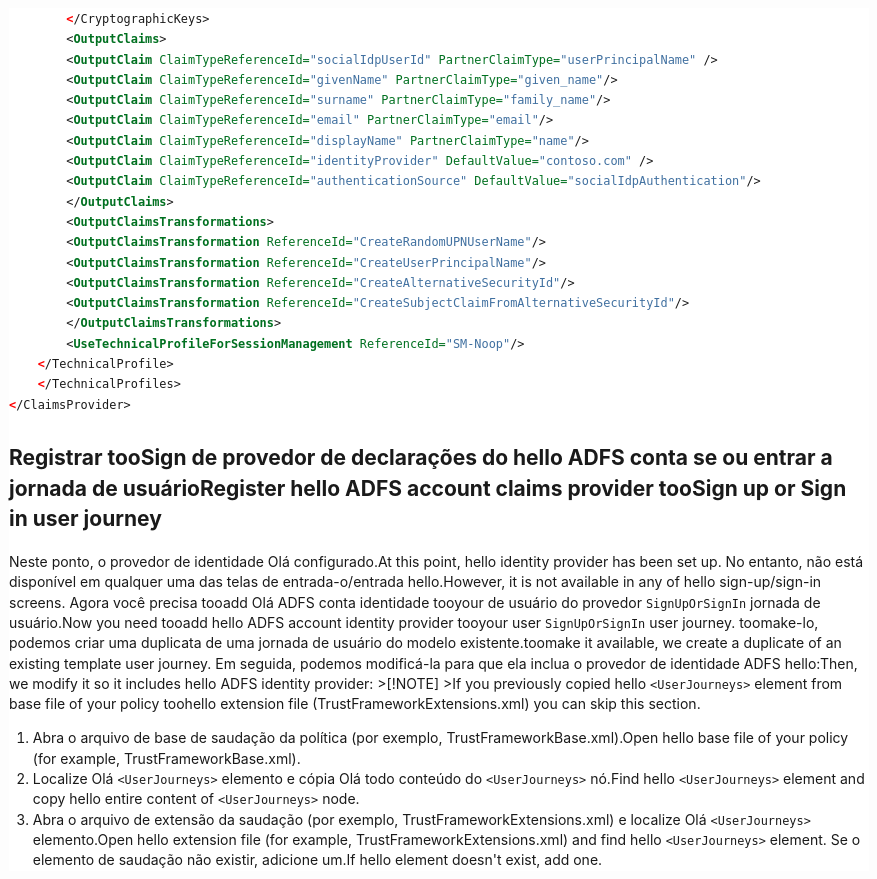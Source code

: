 ```xml
        </CryptographicKeys>
        <OutputClaims>
        <OutputClaim ClaimTypeReferenceId="socialIdpUserId" PartnerClaimType="userPrincipalName" />
        <OutputClaim ClaimTypeReferenceId="givenName" PartnerClaimType="given_name"/>
        <OutputClaim ClaimTypeReferenceId="surname" PartnerClaimType="family_name"/>
        <OutputClaim ClaimTypeReferenceId="email" PartnerClaimType="email"/>
        <OutputClaim ClaimTypeReferenceId="displayName" PartnerClaimType="name"/>
        <OutputClaim ClaimTypeReferenceId="identityProvider" DefaultValue="contoso.com" />
        <OutputClaim ClaimTypeReferenceId="authenticationSource" DefaultValue="socialIdpAuthentication"/>
        </OutputClaims>
        <OutputClaimsTransformations>
        <OutputClaimsTransformation ReferenceId="CreateRandomUPNUserName"/>
        <OutputClaimsTransformation ReferenceId="CreateUserPrincipalName"/>
        <OutputClaimsTransformation ReferenceId="CreateAlternativeSecurityId"/>
        <OutputClaimsTransformation ReferenceId="CreateSubjectClaimFromAlternativeSecurityId"/>
        </OutputClaimsTransformations>
        <UseTechnicalProfileForSessionManagement ReferenceId="SM-Noop"/>
    </TechnicalProfile>
    </TechnicalProfiles>
</ClaimsProvider>
```

## <a name="register-hello-adfs-account-claims-provider-toosign-up-or-sign-in-user-journey"></a><span data-ttu-id="d7fb6-183">Registrar tooSign de provedor de declarações do hello ADFS conta se ou entrar a jornada de usuário</span><span class="sxs-lookup"><span data-stu-id="d7fb6-183">Register hello ADFS account claims provider tooSign up or Sign in user journey</span></span>
<span data-ttu-id="d7fb6-184">Neste ponto, o provedor de identidade Olá configurado.</span><span class="sxs-lookup"><span data-stu-id="d7fb6-184">At this point, hello identity provider has been set up.</span></span>  <span data-ttu-id="d7fb6-185">No entanto, não está disponível em qualquer uma das telas de entrada-o/entrada hello.</span><span class="sxs-lookup"><span data-stu-id="d7fb6-185">However, it is not available in any of hello sign-up/sign-in screens.</span></span> <span data-ttu-id="d7fb6-186">Agora você precisa tooadd Olá ADFS conta identidade tooyour de usuário do provedor `SignUpOrSignIn` jornada de usuário.</span><span class="sxs-lookup"><span data-stu-id="d7fb6-186">Now you need tooadd hello ADFS account identity provider tooyour user `SignUpOrSignIn` user journey.</span></span> <span data-ttu-id="d7fb6-187">toomake-lo, podemos criar uma duplicata de uma jornada de usuário do modelo existente.</span><span class="sxs-lookup"><span data-stu-id="d7fb6-187">toomake it available, we create a duplicate of an existing template user journey.</span></span>  <span data-ttu-id="d7fb6-188">Em seguida, podemos modificá-la para que ela inclua o provedor de identidade ADFS hello:</span><span class="sxs-lookup"><span data-stu-id="d7fb6-188">Then, we modify it so it includes hello ADFS identity provider:</span></span>
    >[!NOTE]
    >If you previously copied hello `<UserJourneys>` element from base file of your policy toohello extension file (TrustFrameworkExtensions.xml) you can skip this section.
1.  <span data-ttu-id="d7fb6-189">Abra o arquivo de base de saudação da política (por exemplo, TrustFrameworkBase.xml).</span><span class="sxs-lookup"><span data-stu-id="d7fb6-189">Open hello base file of your policy (for example, TrustFrameworkBase.xml).</span></span>
2.  <span data-ttu-id="d7fb6-190">Localize Olá `<UserJourneys>` elemento e cópia Olá todo conteúdo do `<UserJourneys>` nó.</span><span class="sxs-lookup"><span data-stu-id="d7fb6-190">Find hello `<UserJourneys>` element and copy hello entire content of `<UserJourneys>` node.</span></span>
3.  <span data-ttu-id="d7fb6-191">Abra o arquivo de extensão da saudação (por exemplo, TrustFrameworkExtensions.xml) e localize Olá `<UserJourneys>` elemento.</span><span class="sxs-lookup"><span data-stu-id="d7fb6-191">Open hello extension file (for example, TrustFrameworkExtensions.xml) and find hello `<UserJourneys>` element.</span></span> <span data-ttu-id="d7fb6-192">Se o elemento de saudação não existir, adicione um.</span><span class="sxs-lookup"><span data-stu-id="d7fb6-192">If hello element doesn't exist, add one.</span></span>